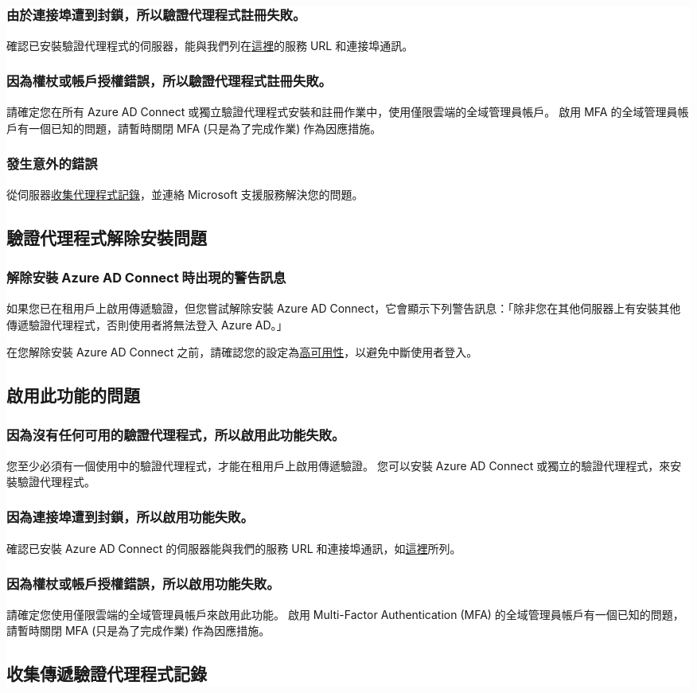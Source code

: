 ### <a name="registration-of-the-authentication-agent-failed-due-to-blocked-ports"></a>由於連接埠遭到封鎖，所以驗證代理程式註冊失敗。

確認已安裝驗證代理程式的伺服器，能與我們列在[這裡](how-to-connect-pta-quick-start.md#step-1-check-the-prerequisites)的服務 URL 和連接埠通訊。

### <a name="registration-of-the-authentication-agent-failed-due-to-token-or-account-authorization-errors"></a>因為權杖或帳戶授權錯誤，所以驗證代理程式註冊失敗。

請確定您在所有 Azure AD Connect 或獨立驗證代理程式安裝和註冊作業中，使用僅限雲端的全域管理員帳戶。 啟用 MFA 的全域管理員帳戶有一個已知的問題，請暫時關閉 MFA (只是為了完成作業) 作為因應措施。

### <a name="an-unexpected-error-occurred"></a>發生意外的錯誤

從伺服器[收集代理程式記錄](#collecting-pass-through-authentication-agent-logs)，並連絡 Microsoft 支援服務解決您的問題。

## <a name="authentication-agent-uninstallation-issues"></a>驗證代理程式解除安裝問題

### <a name="warning-message-when-uninstalling-azure-ad-connect"></a>解除安裝 Azure AD Connect 時出現的警告訊息

如果您已在租用戶上啟用傳遞驗證，但您嘗試解除安裝 Azure AD Connect，它會顯示下列警告訊息：「除非您在其他伺服器上有安裝其他傳遞驗證代理程式，否則使用者將無法登入 Azure AD。」

在您解除安裝 Azure AD Connect 之前，請確認您的設定為[高可用性](how-to-connect-pta-quick-start.md#step-4-ensure-high-availability)，以避免中斷使用者登入。

## <a name="issues-with-enabling-the-feature"></a>啟用此功能的問題

### <a name="enabling-the-feature-failed-because-there-were-no-authentication-agents-available"></a>因為沒有任何可用的驗證代理程式，所以啟用此功能失敗。

您至少必須有一個使用中的驗證代理程式，才能在租用戶上啟用傳遞驗證。 您可以安裝 Azure AD Connect 或獨立的驗證代理程式，來安裝驗證代理程式。

### <a name="enabling-the-feature-failed-due-to-blocked-ports"></a>因為連接埠遭到封鎖，所以啟用功能失敗。

確認已安裝 Azure AD Connect 的伺服器能與我們的服務 URL 和連接埠通訊，如[這裡](how-to-connect-pta-quick-start.md#step-1-check-the-prerequisites)所列。

### <a name="enabling-the-feature-failed-due-to-token-or-account-authorization-errors"></a>因為權杖或帳戶授權錯誤，所以啟用功能失敗。

請確定您使用僅限雲端的全域管理員帳戶來啟用此功能。 啟用 Multi-Factor Authentication (MFA) 的全域管理員帳戶有一個已知的問題，請暫時關閉 MFA (只是為了完成作業) 作為因應措施。

## <a name="collecting-pass-through-authentication-agent-logs"></a>收集傳遞驗證代理程式記錄
